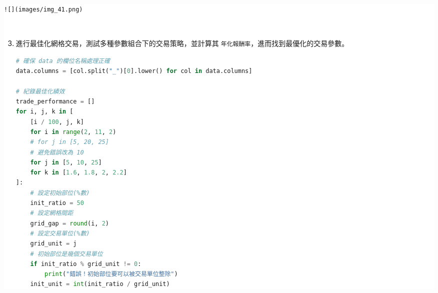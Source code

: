     ![](images/img_41.png)

<br>

3. 進行最佳化網格交易，測試多種參數組合下的交易策略，並計算其 `年化報酬率`，進而找到最優化的交易參數。

    ```python
    # 確保 data 的欄位名稱處理正確
    data.columns = [col.split("_")[0].lower() for col in data.columns]

    # 紀錄最佳化績效
    trade_performance = []
    for i, j, k in [
        [i / 100, j, k]
        for i in range(2, 11, 2)
        # for j in [5, 20, 25]
        # 避免錯誤改為 10
        for j in [5, 10, 25]
        for k in [1.6, 1.8, 2, 2.2]
    ]:
        # 設定初始部位(%數)
        init_ratio = 50
        # 設定網格間距
        grid_gap = round(i, 2)
        # 設定交易單位(%數)
        grid_unit = j
        # 初始部位是幾個交易單位
        if init_ratio % grid_unit != 0:
            print("錯誤！初始部位要可以被交易單位整除")
        init_unit = int(init_ratio / grid_unit)